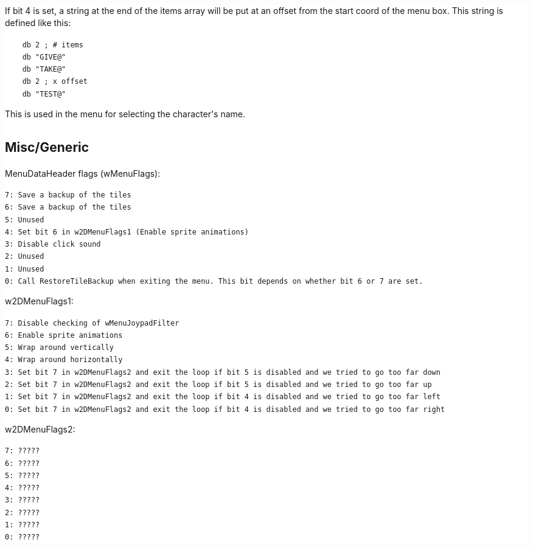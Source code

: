 If bit 4 is set, a string at the end of the items array will be put at an offset from the start coord of the menu box. This string is defined like this:
```
	db 2 ; # items
	db "GIVE@"
	db "TAKE@"
	db 2 ; x offset
	db "TEST@"
```
This is used in the menu for selecting the character's name.

## Misc/Generic

MenuDataHeader flags (wMenuFlags):
```
7: Save a backup of the tiles
6: Save a backup of the tiles
5: Unused
4: Set bit 6 in w2DMenuFlags1 (Enable sprite animations)
3: Disable click sound
2: Unused
1: Unused
0: Call RestoreTileBackup when exiting the menu. This bit depends on whether bit 6 or 7 are set.
```

w2DMenuFlags1:
```
7: Disable checking of wMenuJoypadFilter
6: Enable sprite animations
5: Wrap around vertically
4: Wrap around horizontally
3: Set bit 7 in w2DMenuFlags2 and exit the loop if bit 5 is disabled and we tried to go too far down
2: Set bit 7 in w2DMenuFlags2 and exit the loop if bit 5 is disabled and we tried to go too far up
1: Set bit 7 in w2DMenuFlags2 and exit the loop if bit 4 is disabled and we tried to go too far left
0: Set bit 7 in w2DMenuFlags2 and exit the loop if bit 4 is disabled and we tried to go too far right
```

w2DMenuFlags2:
```
7: ?????
6: ?????
5: ?????
4: ?????
3: ?????
2: ?????
1: ?????
0: ?????
```

